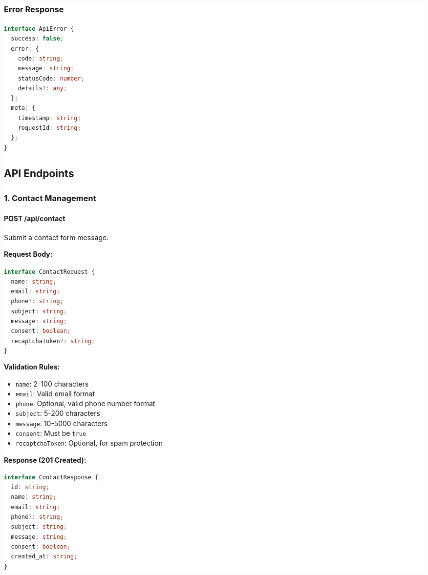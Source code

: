 ### Error Response
```typescript
interface ApiError {
  success: false;
  error: {
    code: string;
    message: string;
    statusCode: number;
    details?: any;
  };
  meta: {
    timestamp: string;
    requestId: string;
  };
}
```

## API Endpoints

### 1. Contact Management

#### POST /api/contact
Submit a contact form message.

**Request Body:**
```typescript
interface ContactRequest {
  name: string;
  email: string;
  phone?: string;
  subject: string;
  message: string;
  consent: boolean;
  recaptchaToken?: string;
}
```

**Validation Rules:**
- `name`: 2-100 characters
- `email`: Valid email format
- `phone`: Optional, valid phone number format
- `subject`: 5-200 characters
- `message`: 10-5000 characters
- `consent`: Must be `true`
- `recaptchaToken`: Optional, for spam protection

**Response (201 Created):**
```typescript
interface ContactResponse {
  id: string;
  name: string;
  email: string;
  phone?: string;
  subject: string;
  message: string;
  consent: boolean;
  created_at: string;
}
```
